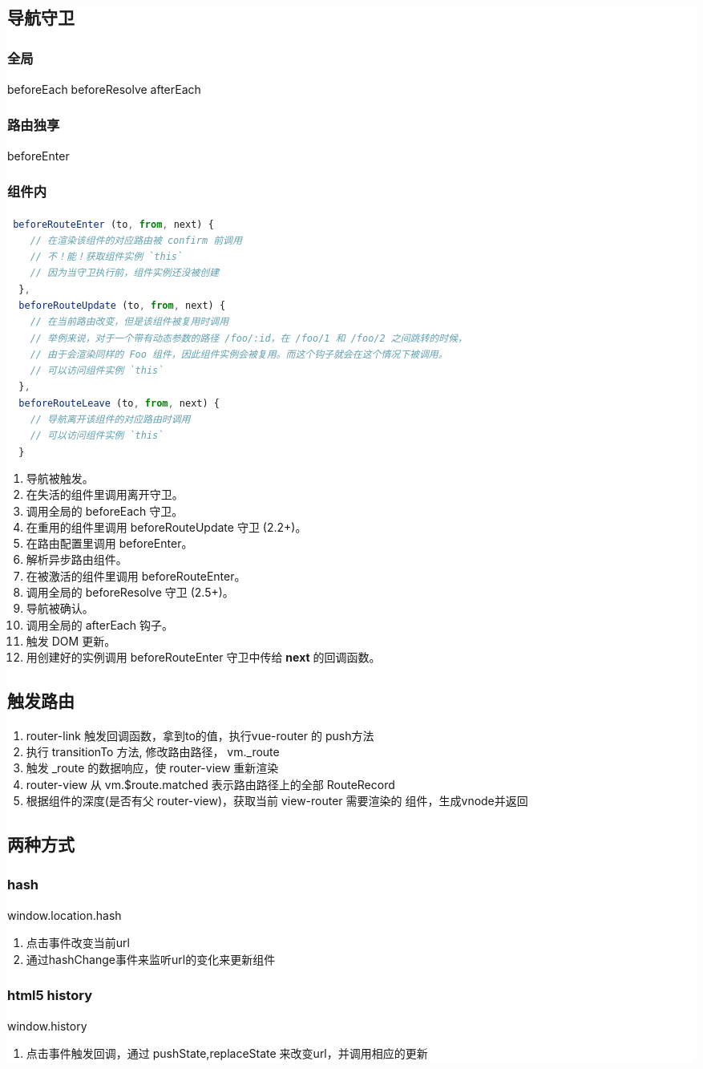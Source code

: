 ## 导航守卫
### 全局
beforeEach
beforeResolve
afterEach

### 路由独享
beforeEnter

### 组件内
```js
 beforeRouteEnter (to, from, next) {
    // 在渲染该组件的对应路由被 confirm 前调用
    // 不！能！获取组件实例 `this`
    // 因为当守卫执行前，组件实例还没被创建
  },
  beforeRouteUpdate (to, from, next) {
    // 在当前路由改变，但是该组件被复用时调用
    // 举例来说，对于一个带有动态参数的路径 /foo/:id，在 /foo/1 和 /foo/2 之间跳转的时候，
    // 由于会渲染同样的 Foo 组件，因此组件实例会被复用。而这个钩子就会在这个情况下被调用。
    // 可以访问组件实例 `this`
  },
  beforeRouteLeave (to, from, next) {
    // 导航离开该组件的对应路由时调用
    // 可以访问组件实例 `this`
  }
```
1. 导航被触发。
2. 在失活的组件里调用离开守卫。
3. 调用全局的 beforeEach 守卫。
4. 在重用的组件里调用 beforeRouteUpdate 守卫 (2.2+)。
5. 在路由配置里调用 beforeEnter。
6. 解析异步路由组件。
7. 在被激活的组件里调用 beforeRouteEnter。
8. 调用全局的 beforeResolve 守卫 (2.5+)。
9. 导航被确认。
10. 调用全局的 afterEach 钩子。
11. 触发 DOM 更新。
12. 用创建好的实例调用 beforeRouteEnter 守卫中传给 **next** 的回调函数。

## 触发路由 
1. router-link 触发回调函数，拿到to的值，执行vue-router 的 push方法
2. 执行 transitionTo 方法, 修改路由路径， vm._route 
3. 触发 _route 的数据响应，使 router-view 重新渲染
4. router-view 从 vm.$route.matched 表示路由路径上的全部 RouteRecord
5. 根据组件的深度(是否有父 router-view)，获取当前 view-router 需要渲染的 组件，生成vnode并返回


## 两种方式
### hash
window.location.hash

1. 点击事件改变当前url
2. 通过hashChange事件来监听url的变化来更新组件

### html5 history

window.history

1. 点击事件触发回调，通过 pushState,replaceState 来改变url，并调用相应的更新